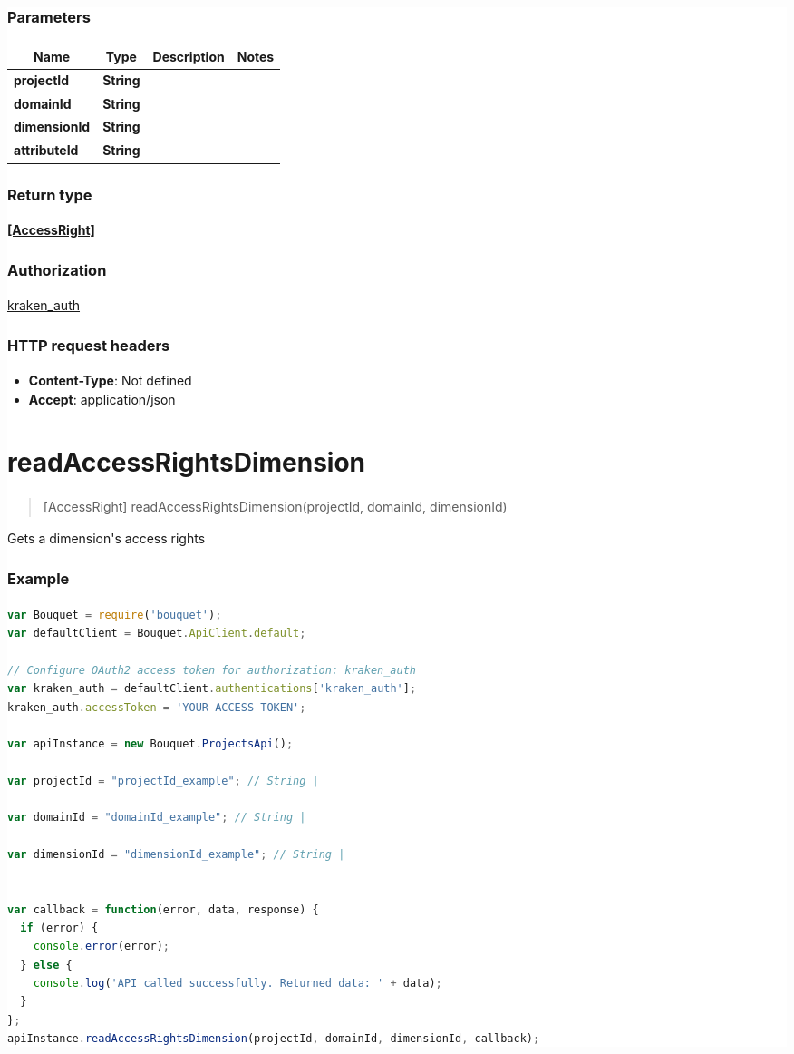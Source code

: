 ### Parameters

Name | Type | Description  | Notes
------------- | ------------- | ------------- | -------------
 **projectId** | **String**|  | 
 **domainId** | **String**|  | 
 **dimensionId** | **String**|  | 
 **attributeId** | **String**|  | 

### Return type

[**[AccessRight]**](AccessRight.md)

### Authorization

[kraken_auth](../README.md#kraken_auth)

### HTTP request headers

 - **Content-Type**: Not defined
 - **Accept**: application/json

<a name="readAccessRightsDimension"></a>
# **readAccessRightsDimension**
> [AccessRight] readAccessRightsDimension(projectId, domainId, dimensionId)

Gets a dimension&#39;s access rights



### Example
```javascript
var Bouquet = require('bouquet');
var defaultClient = Bouquet.ApiClient.default;

// Configure OAuth2 access token for authorization: kraken_auth
var kraken_auth = defaultClient.authentications['kraken_auth'];
kraken_auth.accessToken = 'YOUR ACCESS TOKEN';

var apiInstance = new Bouquet.ProjectsApi();

var projectId = "projectId_example"; // String | 

var domainId = "domainId_example"; // String | 

var dimensionId = "dimensionId_example"; // String | 


var callback = function(error, data, response) {
  if (error) {
    console.error(error);
  } else {
    console.log('API called successfully. Returned data: ' + data);
  }
};
apiInstance.readAccessRightsDimension(projectId, domainId, dimensionId, callback);
```
